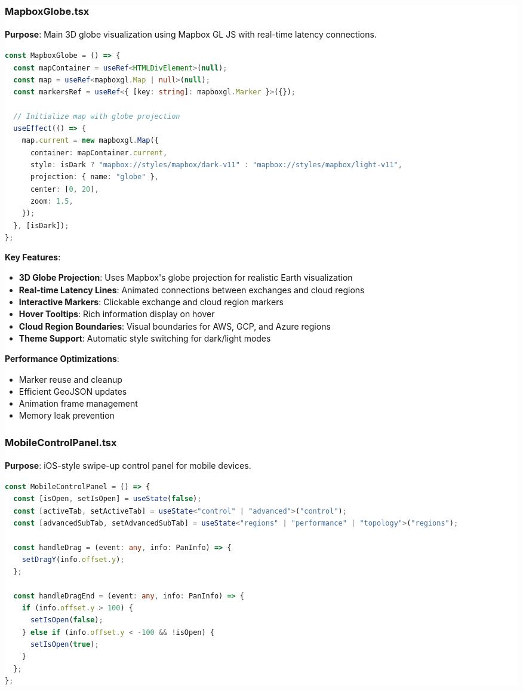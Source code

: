 ### MapboxGlobe.tsx

**Purpose**: Main 3D globe visualization using Mapbox GL JS with real-time latency connections.

```typescript
const MapboxGlobe = () => {
  const mapContainer = useRef<HTMLDivElement>(null);
  const map = useRef<mapboxgl.Map | null>(null);
  const markersRef = useRef<{ [key: string]: mapboxgl.Marker }>({});
  
  // Initialize map with globe projection
  useEffect(() => {
    map.current = new mapboxgl.Map({
      container: mapContainer.current,
      style: isDark ? "mapbox://styles/mapbox/dark-v11" : "mapbox://styles/mapbox/light-v11",
      projection: { name: "globe" },
      center: [0, 20],
      zoom: 1.5,
    });
  }, [isDark]);
};
```

**Key Features**:
- **3D Globe Projection**: Uses Mapbox's globe projection for realistic Earth visualization
- **Real-time Latency Lines**: Animated connections between exchanges and cloud regions
- **Interactive Markers**: Clickable exchange and cloud region markers
- **Hover Tooltips**: Rich information display on hover
- **Cloud Region Boundaries**: Visual boundaries for AWS, GCP, and Azure regions
- **Theme Support**: Automatic style switching for dark/light modes

**Performance Optimizations**:
- Marker reuse and cleanup
- Efficient GeoJSON updates
- Animation frame management
- Memory leak prevention

### MobileControlPanel.tsx

**Purpose**: iOS-style swipe-up control panel for mobile devices.

```typescript
const MobileControlPanel = () => {
  const [isOpen, setIsOpen] = useState(false);
  const [activeTab, setActiveTab] = useState<"control" | "advanced">("control");
  const [advancedSubTab, setAdvancedSubTab] = useState<"regions" | "performance" | "topology">("regions");

  const handleDrag = (event: any, info: PanInfo) => {
    setDragY(info.offset.y);
  };

  const handleDragEnd = (event: any, info: PanInfo) => {
    if (info.offset.y > 100) {
      setIsOpen(false);
    } else if (info.offset.y < -100 && !isOpen) {
      setIsOpen(true);
    }
  };
};
```

